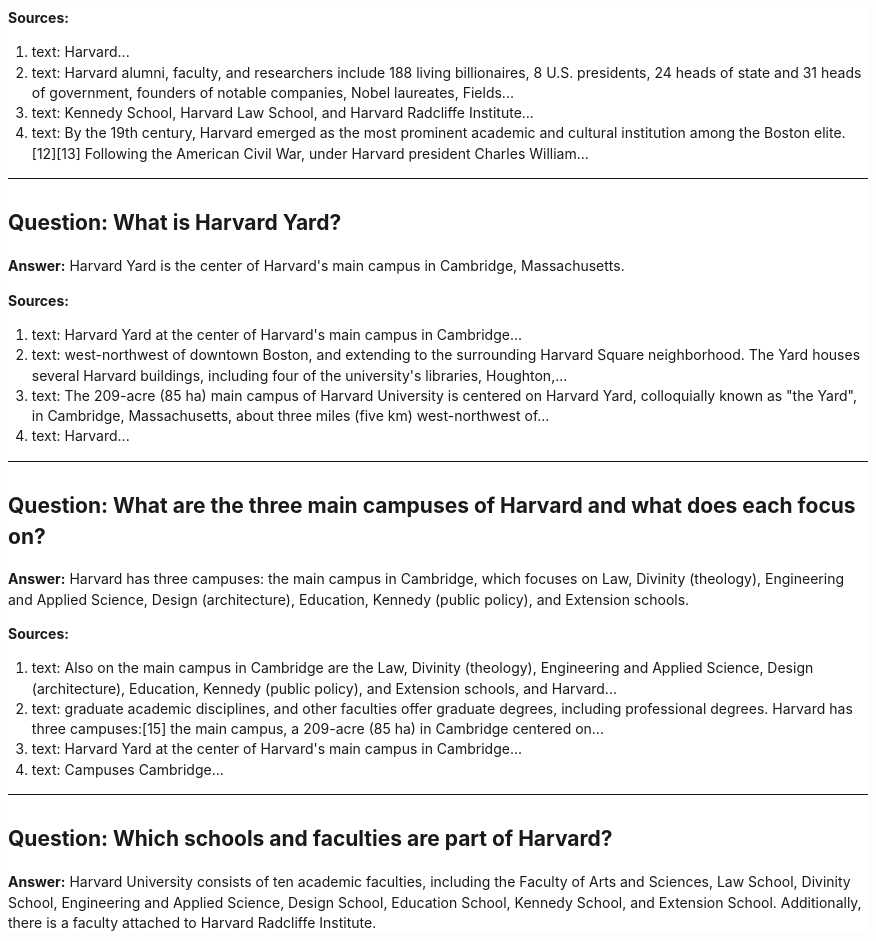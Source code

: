 
**Sources:**
1.  text: Harvard...
2.  text: Harvard alumni, faculty, and researchers include 188 living billionaires, 8 U.S. presidents, 24 heads of state and 31 heads of government, founders of notable companies, Nobel laureates, Fields...
3.  text: Kennedy School, Harvard Law School, and Harvard Radcliffe Institute...
4.  text: By the 19th century, Harvard emerged as the most prominent academic and cultural institution among the Boston elite.[12][13] Following the American Civil War, under Harvard president Charles William...

---

## Question: What is Harvard Yard?
**Answer:** Harvard Yard is the center of Harvard's main campus in Cambridge, Massachusetts.


**Sources:**
1.  text: Harvard Yard at the center of Harvard's main campus in Cambridge...
2.  text: west-northwest of downtown Boston, and extending to the surrounding Harvard Square neighborhood. The Yard houses several Harvard buildings, including four of the university's libraries, Houghton,...
3.  text: The 209-acre (85 ha) main campus of Harvard University is centered on Harvard Yard, colloquially known as "the Yard", in Cambridge, Massachusetts, about three miles (five km) west-northwest of...
4.  text: Harvard...

---

## Question: What are the three main campuses of Harvard and what does each focus on?
**Answer:** Harvard has three campuses: the main campus in Cambridge, which focuses on Law, Divinity (theology), Engineering and Applied Science, Design (architecture), Education, Kennedy (public policy), and Extension schools. 


**Sources:**
1.  text: Also on the main campus in Cambridge are the Law, Divinity (theology), Engineering and Applied Science, Design (architecture), Education, Kennedy (public policy), and Extension schools, and Harvard...
2.  text: graduate academic disciplines, and other faculties offer graduate degrees, including professional degrees. Harvard has three campuses:[15] the main campus, a 209-acre (85 ha) in Cambridge centered on...
3.  text: Harvard Yard at the center of Harvard's main campus in Cambridge...
4.  text: Campuses Cambridge...

---


## Question: Which schools and faculties are part of Harvard?
**Answer:** Harvard University consists of ten academic faculties, including the Faculty of Arts and Sciences, Law School, Divinity School, Engineering and Applied Science, Design School, Education School, Kennedy School, and Extension School. Additionally, there is a faculty attached to Harvard Radcliffe Institute.
